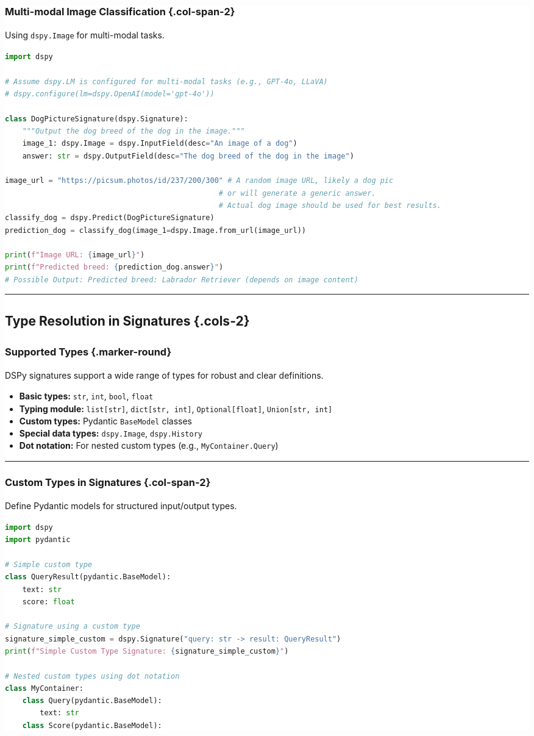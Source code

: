 
### Multi-modal Image Classification {.col-span-2}

Using `dspy.Image` for multi-modal tasks.

```python
import dspy

# Assume dspy.LM is configured for multi-modal tasks (e.g., GPT-4o, LLaVA)
# dspy.configure(lm=dspy.OpenAI(model='gpt-4o'))

class DogPictureSignature(dspy.Signature):
    """Output the dog breed of the dog in the image."""
    image_1: dspy.Image = dspy.InputField(desc="An image of a dog")
    answer: str = dspy.OutputField(desc="The dog breed of the dog in the image")

image_url = "https://picsum.photos/id/237/200/300" # A random image URL, likely a dog pic
                                                 # or will generate a generic answer.
                                                 # Actual dog image should be used for best results.
classify_dog = dspy.Predict(DogPictureSignature)
prediction_dog = classify_dog(image_1=dspy.Image.from_url(image_url))

print(f"Image URL: {image_url}")
print(f"Predicted breed: {prediction_dog.answer}")
# Possible Output: Predicted breed: Labrador Retriever (depends on image content)
```

---

## Type Resolution in Signatures {.cols-2}

### Supported Types {.marker-round}

DSPy signatures support a wide range of types for robust and clear definitions.

- **Basic types:** `str`, `int`, `bool`, `float`
- **Typing module:** `list[str]`, `dict[str, int]`, `Optional[float]`, `Union[str, int]`
- **Custom types:** Pydantic `BaseModel` classes
- **Special data types:** `dspy.Image`, `dspy.History`
- **Dot notation:** For nested custom types (e.g., `MyContainer.Query`)

---

### Custom Types in Signatures {.col-span-2}

Define Pydantic models for structured input/output types.

```python
import dspy
import pydantic

# Simple custom type
class QueryResult(pydantic.BaseModel):
    text: str
    score: float

# Signature using a custom type
signature_simple_custom = dspy.Signature("query: str -> result: QueryResult")
print(f"Simple Custom Type Signature: {signature_simple_custom}")

# Nested custom types using dot notation
class MyContainer:
    class Query(pydantic.BaseModel):
        text: str
    class Score(pydantic.BaseModel):
```